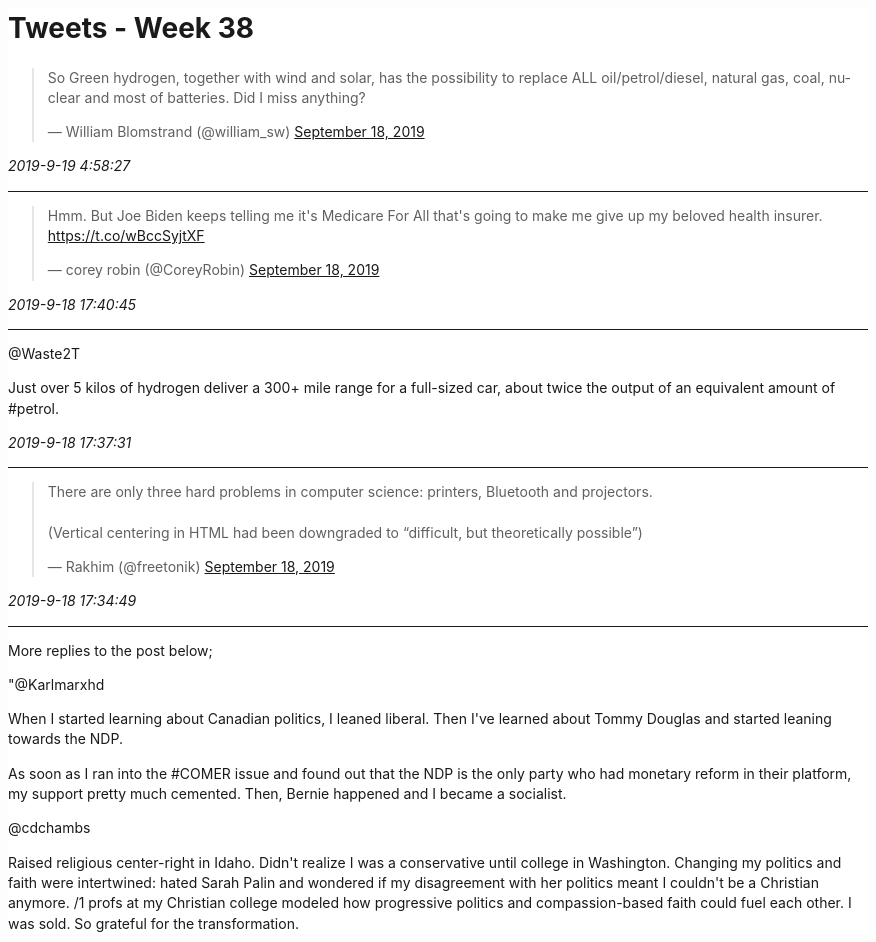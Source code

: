 # Tweets - Week 38

<blockquote class="twitter-tweet"><p lang="en" dir="ltr">So Green hydrogen, together with wind and solar, has the possibility to replace ALL oil/petrol/diesel, natural gas, coal, nuclear and most of batteries. Did I miss anything?</p>&mdash; William Blomstrand (@william_sw) <a href="https://twitter.com/william_sw/status/1174433503422963720?ref_src=twsrc%5Etfw">September 18, 2019</a></blockquote> <script async src="https://platform.twitter.com/widgets.js" charset="utf-8"></script>

*2019-9-19 4:58:27*

---

<blockquote class="twitter-tweet"><p lang="en" dir="ltr">Hmm. But Joe Biden keeps telling me it&#39;s Medicare For All that&#39;s going to make me give up my beloved health insurer. <a href="https://t.co/wBccSyjtXF">https://t.co/wBccSyjtXF</a></p>&mdash; corey robin (@CoreyRobin) <a href="https://twitter.com/CoreyRobin/status/1174128447590948866?ref_src=twsrc%5Etfw">September 18, 2019</a></blockquote> <script async src="https://platform.twitter.com/widgets.js" charset="utf-8"></script>

*2019-9-18 17:40:45*

---

@Waste2T

Just over 5 kilos of hydrogen deliver a 300+ mile range for a full-sized car, about twice the output of an equivalent amount of #petrol.

*2019-9-18 17:37:31*

---

<blockquote class="twitter-tweet"><p lang="en" dir="ltr">There are only three hard problems in computer science: printers, Bluetooth and projectors. <br><br>(Vertical centering in HTML had been downgraded to “difficult, but theoretically possible”)</p>&mdash; Rakhim (@freetonik) <a href="https://twitter.com/freetonik/status/1174309911070744576?ref_src=twsrc%5Etfw">September 18, 2019</a></blockquote> <script async src="https://platform.twitter.com/widgets.js" charset="utf-8"></script>

*2019-9-18 17:34:49*

---

More replies to the post below;

"@Karlmarxhd

When I started learning about Canadian politics, I leaned
liberal. Then I've learned about Tommy Douglas and started leaning
towards the NDP.

As soon as I ran into the #COMER issue and found out that the NDP is
the only party who had monetary reform in their platform, my support
pretty much cemented.  Then, Bernie happened and I became a socialist.

@cdchambs

Raised religious center-right in Idaho. Didn't realize I was a
conservative until college in Washington. Changing my politics and
faith were intertwined: hated Sarah Palin and wondered if my
disagreement with her politics meant I couldn't be a Christian
anymore. /1 profs at my Christian college modeled how progressive
politics and compassion-based faith could fuel each other. I was
sold. So grateful for the transformation.
